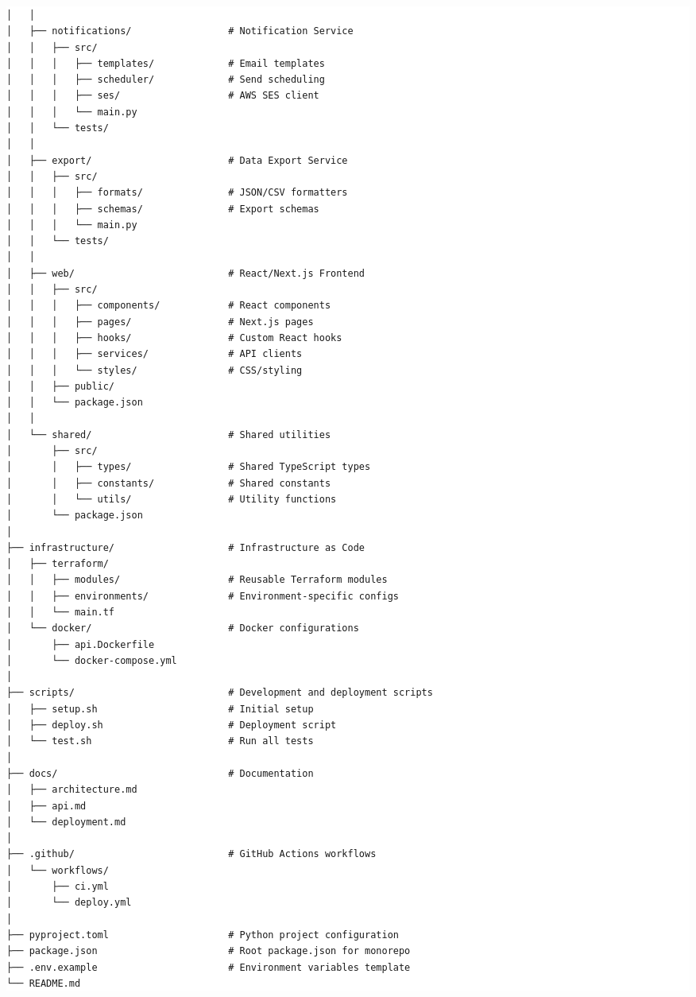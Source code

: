```plaintext
│   │
│   ├── notifications/                 # Notification Service
│   │   ├── src/
│   │   │   ├── templates/             # Email templates
│   │   │   ├── scheduler/             # Send scheduling
│   │   │   ├── ses/                   # AWS SES client
│   │   │   └── main.py
│   │   └── tests/
│   │
│   ├── export/                        # Data Export Service
│   │   ├── src/
│   │   │   ├── formats/               # JSON/CSV formatters
│   │   │   ├── schemas/               # Export schemas
│   │   │   └── main.py
│   │   └── tests/
│   │
│   ├── web/                           # React/Next.js Frontend
│   │   ├── src/
│   │   │   ├── components/            # React components
│   │   │   ├── pages/                 # Next.js pages
│   │   │   ├── hooks/                 # Custom React hooks
│   │   │   ├── services/              # API clients
│   │   │   └── styles/                # CSS/styling
│   │   ├── public/
│   │   └── package.json
│   │
│   └── shared/                        # Shared utilities
│       ├── src/
│       │   ├── types/                 # Shared TypeScript types
│       │   ├── constants/             # Shared constants
│       │   └── utils/                 # Utility functions
│       └── package.json
│
├── infrastructure/                    # Infrastructure as Code
│   ├── terraform/
│   │   ├── modules/                   # Reusable Terraform modules
│   │   ├── environments/              # Environment-specific configs
│   │   └── main.tf
│   └── docker/                        # Docker configurations
│       ├── api.Dockerfile
│       └── docker-compose.yml
│
├── scripts/                           # Development and deployment scripts
│   ├── setup.sh                       # Initial setup
│   ├── deploy.sh                      # Deployment script
│   └── test.sh                        # Run all tests
│
├── docs/                              # Documentation
│   ├── architecture.md
│   ├── api.md
│   └── deployment.md
│
├── .github/                           # GitHub Actions workflows
│   └── workflows/
│       ├── ci.yml
│       └── deploy.yml
│
├── pyproject.toml                     # Python project configuration
├── package.json                       # Root package.json for monorepo
├── .env.example                       # Environment variables template
└── README.md
```
